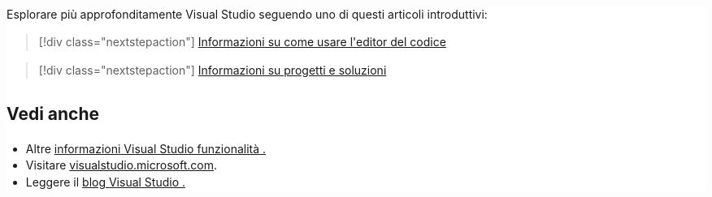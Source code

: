 Esplorare più approfonditamente Visual Studio seguendo uno di questi articoli introduttivi:

> [!div class="nextstepaction"]
> [Informazioni su come usare l'editor del codice](tutorial-editor.md)

> [!div class="nextstepaction"]
> [Informazioni su progetti e soluzioni](tutorial-projects-solutions.md)

## <a name="see-also"></a>Vedi anche

- Altre [informazioni Visual Studio funzionalità .](../../ide/advanced-feature-overview.md)
- Visitare [visualstudio.microsoft.com](https://visualstudio.microsoft.com/vs/).
- Leggere il [blog Visual Studio .](https://devblogs.microsoft.com/visualstudio/)
